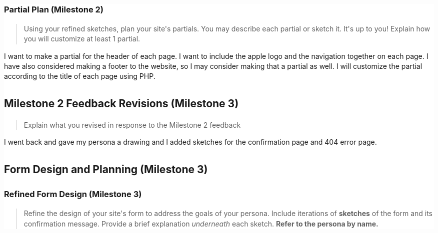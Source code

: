### Partial Plan (Milestone 2)
> Using your refined sketches, plan your site's partials.
> You may describe each partial or sketch it. It's up to you!
> Explain how you will customize at least 1 partial.

I want to make a partial for the header of each page. I want to include the apple logo and the navigation together on each page. I have also considered making a footer to the website, so I may consider making that a partial as well. I will customize the partial according to the title of each page using PHP.


## Milestone 2 Feedback Revisions (Milestone 3)
> Explain what you revised in response to the Milestone 2 feedback

I went back and gave my persona a drawing and I added sketches for the confirmation page and 404 error page.


## Form Design and Planning (Milestone 3)

### Refined Form Design (Milestone 3)
> Refine the design of your site's form to address the goals of your persona.
> Include iterations of **sketches** of the form and its confirmation message.
> Provide a brief explanation _underneath_ each sketch.
> **Refer to the persona by name.**
